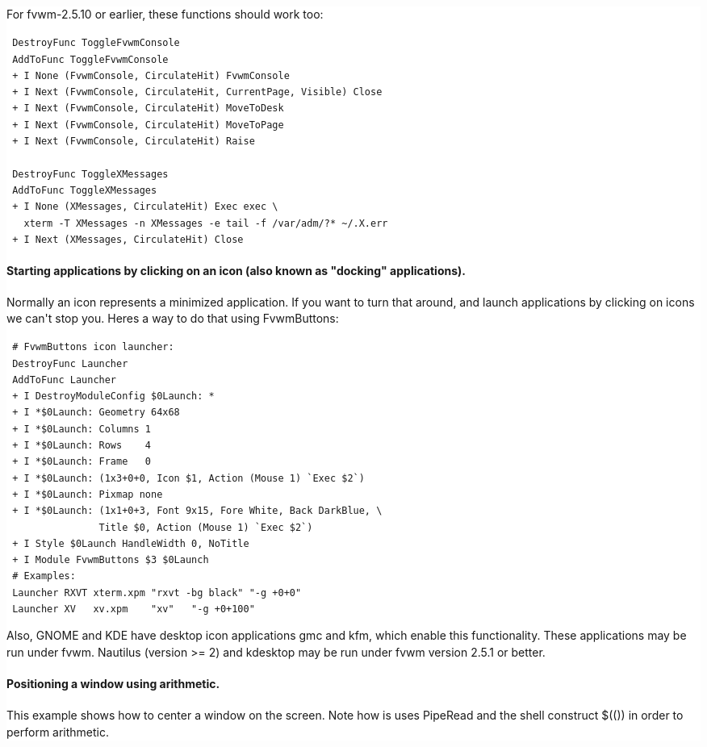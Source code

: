    For fvwm-2.5.10 or earlier, these functions should work too:

     DestroyFunc ToggleFvwmConsole
     AddToFunc ToggleFvwmConsole
     + I None (FvwmConsole, CirculateHit) FvwmConsole
     + I Next (FvwmConsole, CirculateHit, CurrentPage, Visible) Close
     + I Next (FvwmConsole, CirculateHit) MoveToDesk
     + I Next (FvwmConsole, CirculateHit) MoveToPage
     + I Next (FvwmConsole, CirculateHit) Raise

     DestroyFunc ToggleXMessages
     AddToFunc ToggleXMessages
     + I None (XMessages, CirculateHit) Exec exec \
       xterm -T XMessages -n XMessages -e tail -f /var/adm/?* ~/.X.err
     + I Next (XMessages, CirculateHit) Close

#### Starting applications by clicking on an icon (also known as "docking" applications).

  Normally an icon represents a minimized application.  If you
  want to turn that around, and launch applications by clicking
  on icons we can't stop you.  Heres a way to do that using
  FvwmButtons:

     # FvwmButtons icon launcher:
     DestroyFunc Launcher
     AddToFunc Launcher
     + I DestroyModuleConfig $0Launch: *
     + I *$0Launch: Geometry 64x68
     + I *$0Launch: Columns 1
     + I *$0Launch: Rows    4
     + I *$0Launch: Frame   0
     + I *$0Launch: (1x3+0+0, Icon $1, Action (Mouse 1) `Exec $2`)
     + I *$0Launch: Pixmap none
     + I *$0Launch: (1x1+0+3, Font 9x15, Fore White, Back DarkBlue, \
                    Title $0, Action (Mouse 1) `Exec $2`)
     + I Style $0Launch HandleWidth 0, NoTitle
     + I Module FvwmButtons $3 $0Launch
     # Examples:
     Launcher RXVT xterm.xpm "rxvt -bg black" "-g +0+0"
     Launcher XV   xv.xpm    "xv"   "-g +0+100"

  Also, GNOME and KDE have desktop icon applications gmc and kfm,
  which enable this functionality.  These applications may be run
  under fvwm. Nautilus (version >= 2) and kdesktop may be run under
  fvwm version 2.5.1 or better.

#### Positioning a window using arithmetic.

  This example shows how to center a window on the screen.  Note
  how is uses PipeRead and the shell construct $(()) in order to
  perform arithmetic.
